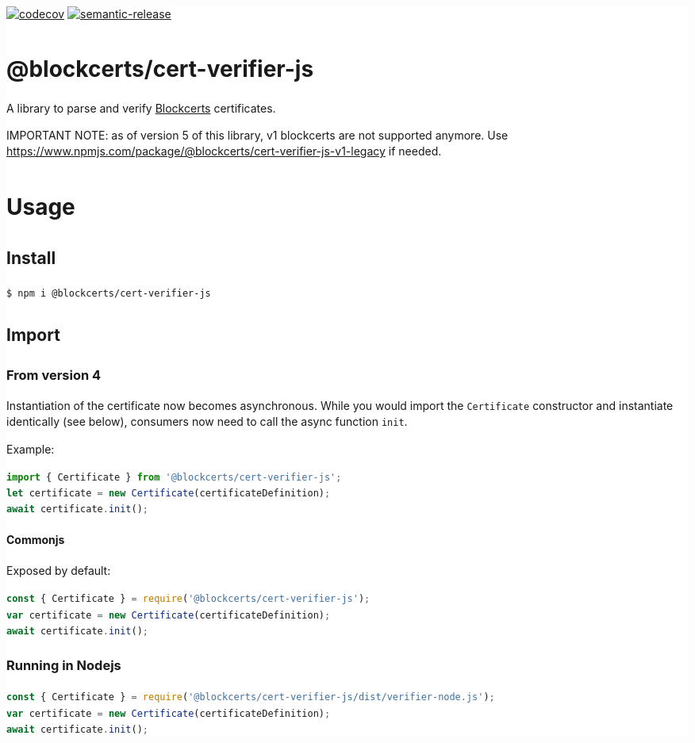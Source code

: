 


[![codecov](https://codecov.io/gh/blockchain-certificates/cert-verifier-js/branch/master/graph/badge.svg)](https://codecov.io/gh/blockchain-certificates/cert-verifier-js)
[![semantic-release](https://img.shields.io/badge/%20%20%F0%9F%93%A6%F0%9F%9A%80-semantic--release-e10079.svg)](https://github.com/semantic-release/semantic-release)

# @blockcerts/cert-verifier-js

A library to parse and verify [Blockcerts](https://www.blockcerts.org/) certificates.

IMPORTANT NOTE: as of version 5 of this library, v1 blockcerts are not supported anymore. Use https://www.npmjs.com/package/@blockcerts/cert-verifier-js-v1-legacy if needed.

# Usage

## Install

```shell
$ npm i @blockcerts/cert-verifier-js
```

## Import

### From version 4
Instantiation of the certificate now becomes asynchronous.
While you would import the `Certificate` constructor and instantiate identically (see below), consumers now need to call the async function `init`. 

Example:
```javascript
import { Certificate } from '@blockcerts/cert-verifier-js';
let certificate = new Certificate(certificateDefinition);
await certificate.init();
```  


#### Commonjs
Exposed by default:

```javascript
const { Certificate } = require('@blockcerts/cert-verifier-js');
var certificate = new Certificate(certificateDefinition);
await certificate.init();
```

### Running in Nodejs
```javascript
const { Certificate } = require('@blockcerts/cert-verifier-js/dist/verifier-node.js');
var certificate = new Certificate(certificateDefinition);
await certificate.init();
```
